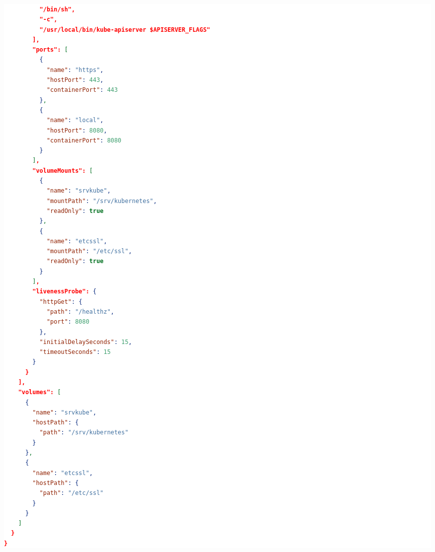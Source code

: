 ```json
          "/bin/sh",
          "-c",
          "/usr/local/bin/kube-apiserver $APISERVER_FLAGS"
        ],
        "ports": [
          {
            "name": "https",
            "hostPort": 443,
            "containerPort": 443
          },
          {
            "name": "local",
            "hostPort": 8080,
            "containerPort": 8080
          }
        ],
        "volumeMounts": [
          {
            "name": "srvkube",
            "mountPath": "/srv/kubernetes",
            "readOnly": true
          },
          {
            "name": "etcssl",
            "mountPath": "/etc/ssl",
            "readOnly": true
          }
        ],
        "livenessProbe": {
          "httpGet": {
            "path": "/healthz",
            "port": 8080
          },
          "initialDelaySeconds": 15,
          "timeoutSeconds": 15
        }
      }
    ],
    "volumes": [
      {
        "name": "srvkube",
        "hostPath": {
          "path": "/srv/kubernetes"
        }
      },
      {
        "name": "etcssl",
        "hostPath": {
          "path": "/etc/ssl"
        }
      }
    ]
  }
}
```
